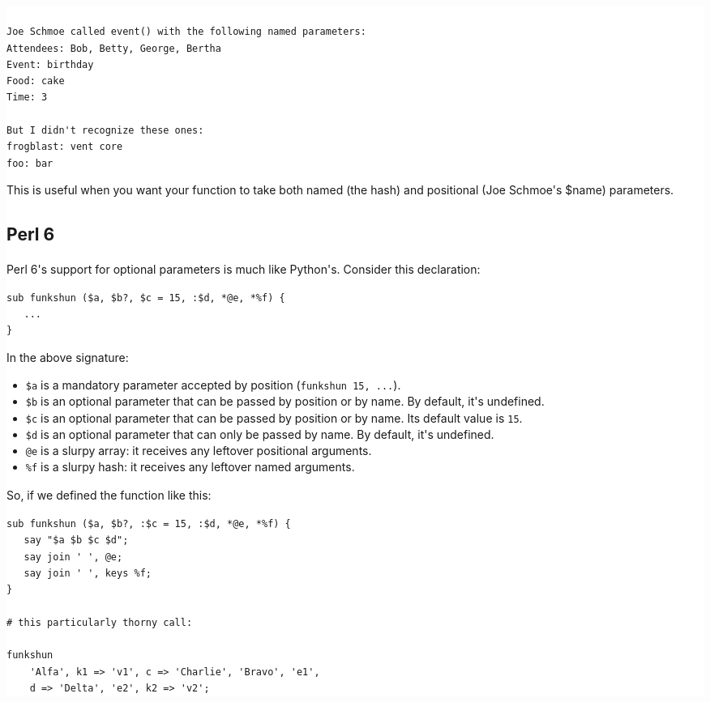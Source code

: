 ```txt

Joe Schmoe called event() with the following named parameters:
Attendees: Bob, Betty, George, Bertha
Event: birthday
Food: cake
Time: 3

But I didn't recognize these ones:
frogblast: vent core
foo: bar

```

This is useful when you want your function to take both named (the hash) and positional (Joe Schmoe's $name) parameters.


## Perl 6

Perl 6's support for optional parameters is much like Python's. Consider this declaration:


```perl6
sub funkshun ($a, $b?, $c = 15, :$d, *@e, *%f) {
   ...
}
```


In the above signature:
* <code>$a</code> is a mandatory parameter accepted by position (<code>funkshun 15, ...</code>).
* <code>$b</code> is an optional parameter that can be passed by position or by name. By default, it's undefined.
* <code>$c</code> is an optional parameter that can be passed by position or by name. Its default value is <code>15</code>.
* <code>$d</code> is an optional parameter that can only be passed by name. By default, it's undefined.
* <code>@e</code> is a slurpy array: it receives any leftover positional arguments.
* <code>%f</code> is a slurpy hash: it receives any leftover named arguments.

So, if we defined the function like this:


```perl6
sub funkshun ($a, $b?, :$c = 15, :$d, *@e, *%f) {
   say "$a $b $c $d";
   say join ' ', @e;
   say join ' ', keys %f;
}

# this particularly thorny call:

funkshun
    'Alfa', k1 => 'v1', c => 'Charlie', 'Bravo', 'e1',
    d => 'Delta', 'e2', k2 => 'v2';
```
